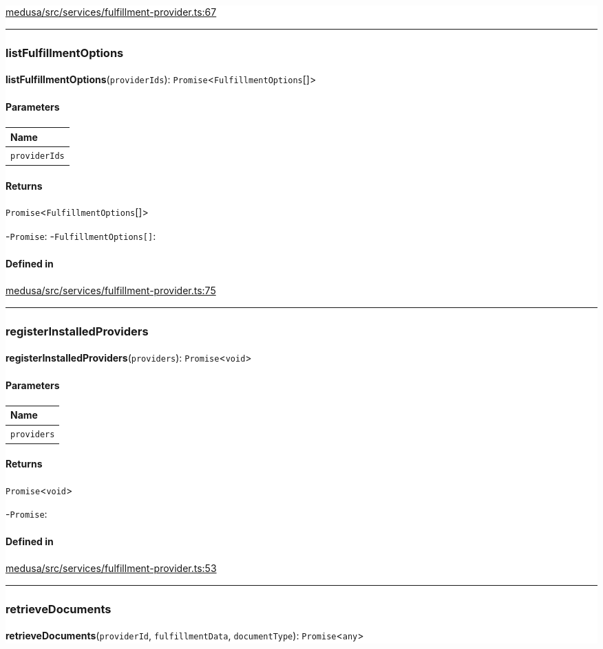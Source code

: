 [medusa/src/services/fulfillment-provider.ts:67](https://github.com/medusajs/medusa/blob/0af6e5534/packages/medusa/src/services/fulfillment-provider.ts#L67)

___

### listFulfillmentOptions

**listFulfillmentOptions**(`providerIds`): `Promise`<`FulfillmentOptions`[]\>

#### Parameters

| Name |
| :------ |
| `providerIds` | `string`[] |

#### Returns

`Promise`<`FulfillmentOptions`[]\>

-`Promise`: 
	-`FulfillmentOptions[]`: 

#### Defined in

[medusa/src/services/fulfillment-provider.ts:75](https://github.com/medusajs/medusa/blob/0af6e5534/packages/medusa/src/services/fulfillment-provider.ts#L75)

___

### registerInstalledProviders

**registerInstalledProviders**(`providers`): `Promise`<`void`\>

#### Parameters

| Name |
| :------ |
| `providers` | `string`[] |

#### Returns

`Promise`<`void`\>

-`Promise`: 

#### Defined in

[medusa/src/services/fulfillment-provider.ts:53](https://github.com/medusajs/medusa/blob/0af6e5534/packages/medusa/src/services/fulfillment-provider.ts#L53)

___

### retrieveDocuments

**retrieveDocuments**(`providerId`, `fulfillmentData`, `documentType`): `Promise`<`any`\>
